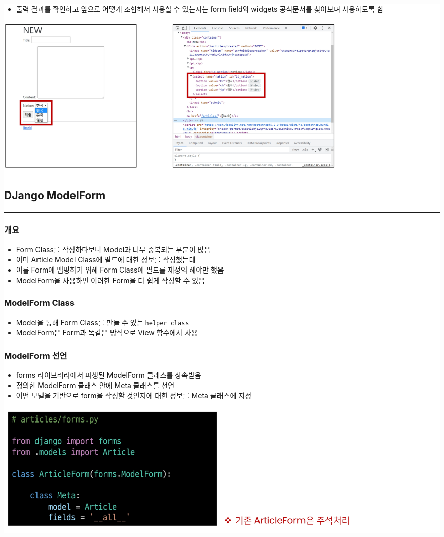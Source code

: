 - 출력 결과를 확인하고 앞으로 어떻게 조합해서 사용할 수 있는지는 form field와 widgets 공식문서를 찾아보며 사용하도록 함

![Untitled](Django3%20ef6f718be9014bff9fc2e61bfe6d8f84/Untitled%209.png)

## DJango ModelForm

---

### 개요

- Form Class를 작성하다보니 Model과 너무 중복되는 부분이 많음
- 이미 Article Model Class에 필드에 대한 정보를 작성했는데
- 이를 Form에 맵핑하기 위해 Form Class에 필드를 재정의 해야만 했음
- ModelForm을 사용하면 이러한 Form을 더 쉽게 작성할 수 있음

### ModelForm Class

- Model을 통해 Form Class를 만들 수 있는 `helper class`
- ModelForm은 Form과 똑같은 방식으로 View 함수에서 사용

### ModelForm 선언

- forms 라이브러리에서 파생된 ModelForm 클래스를 상속받음
- 정의한 ModelForm 클래스 안에 Meta 클래스를 선언
- 어떤 모델을 기반으로 form을 작성할 것인지에 대한 정보를 Meta 클래스에 지정

![Untitled](Django3%20ef6f718be9014bff9fc2e61bfe6d8f84/Untitled%2010.png)
